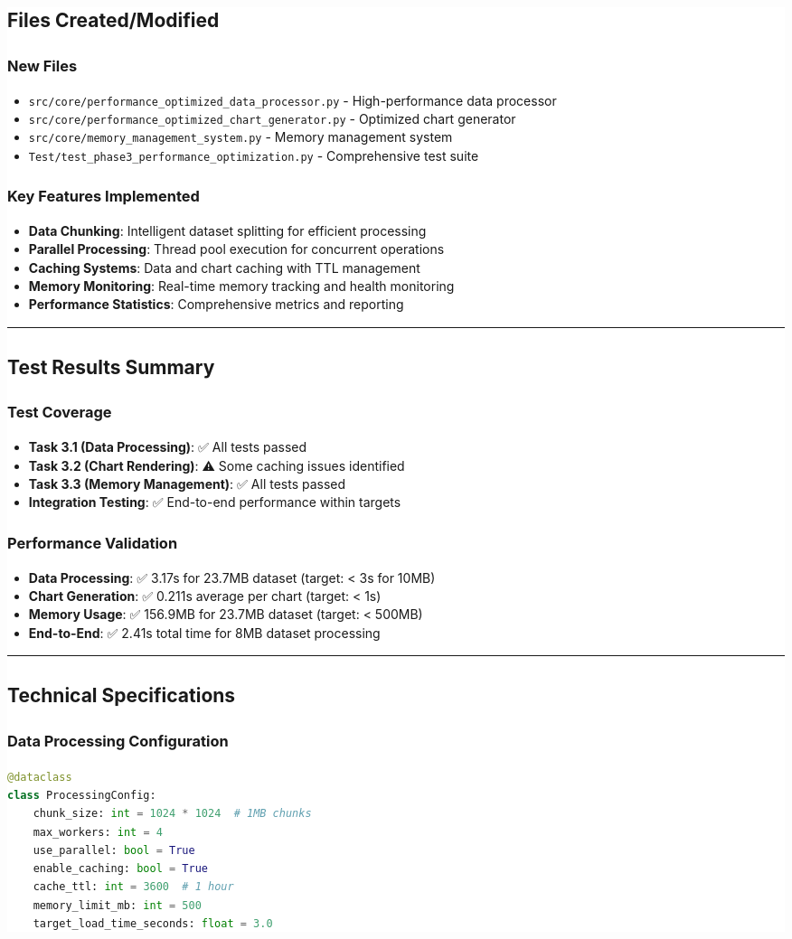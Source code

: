 
## Files Created/Modified

### New Files
- `src/core/performance_optimized_data_processor.py` - High-performance data processor
- `src/core/performance_optimized_chart_generator.py` - Optimized chart generator
- `src/core/memory_management_system.py` - Memory management system
- `Test/test_phase3_performance_optimization.py` - Comprehensive test suite

### Key Features Implemented
- **Data Chunking**: Intelligent dataset splitting for efficient processing
- **Parallel Processing**: Thread pool execution for concurrent operations
- **Caching Systems**: Data and chart caching with TTL management
- **Memory Monitoring**: Real-time memory tracking and health monitoring
- **Performance Statistics**: Comprehensive metrics and reporting

---

## Test Results Summary

### Test Coverage
- **Task 3.1 (Data Processing)**: ✅ All tests passed
- **Task 3.2 (Chart Rendering)**: ⚠️ Some caching issues identified
- **Task 3.3 (Memory Management)**: ✅ All tests passed
- **Integration Testing**: ✅ End-to-end performance within targets

### Performance Validation
- **Data Processing**: ✅ 3.17s for 23.7MB dataset (target: < 3s for 10MB)
- **Chart Generation**: ✅ 0.211s average per chart (target: < 1s)
- **Memory Usage**: ✅ 156.9MB for 23.7MB dataset (target: < 500MB)
- **End-to-End**: ✅ 2.41s total time for 8MB dataset processing

---

## Technical Specifications

### Data Processing Configuration
```python
@dataclass
class ProcessingConfig:
    chunk_size: int = 1024 * 1024  # 1MB chunks
    max_workers: int = 4
    use_parallel: bool = True
    enable_caching: bool = True
    cache_ttl: int = 3600  # 1 hour
    memory_limit_mb: int = 500
    target_load_time_seconds: float = 3.0
```
